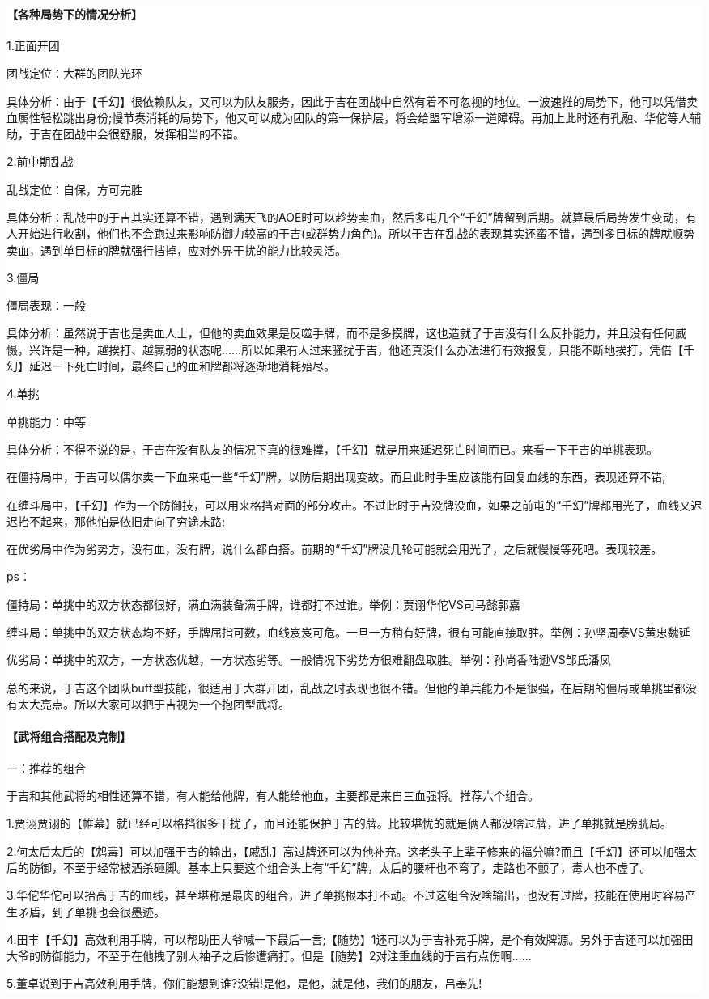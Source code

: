 #### 【各种局势下的情况分析】

1.正面开团

团战定位：大群的团队光环

具体分析：由于【千幻】很依赖队友，又可以为队友服务，因此于吉在团战中自然有着不可忽视的地位。一波速推的局势下，他可以凭借卖血属性轻松跳出身份;慢节奏消耗的局势下，他又可以成为团队的第一保护层，将会给盟军增添一道障碍。再加上此时还有孔融、华佗等人辅助，于吉在团战中会很舒服，发挥相当的不错。

2.前中期乱战

乱战定位：自保，方可完胜

具体分析：乱战中的于吉其实还算不错，遇到满天飞的AOE时可以趁势卖血，然后多屯几个“千幻”牌留到后期。就算最后局势发生变动，有人开始进行收割，他们也不会跑过来影响防御力较高的于吉(或群势力角色)。所以于吉在乱战的表现其实还蛮不错，遇到多目标的牌就顺势卖血，遇到单目标的牌就强行挡掉，应对外界干扰的能力比较灵活。

3.僵局

僵局表现：一般

具体分析：虽然说于吉也是卖血人士，但他的卖血效果是反噬手牌，而不是多摸牌，这也造就了于吉没有什么反扑能力，并且没有任何威慑，兴许是一种，越挨打、越羸弱的状态呢……所以如果有人过来骚扰于吉，他还真没什么办法进行有效报复，只能不断地挨打，凭借【千幻】延迟一下死亡时间，最终自己的血和牌都将逐渐地消耗殆尽。

4.单挑

单挑能力：中等

具体分析：不得不说的是，于吉在没有队友的情况下真的很难撑，【千幻】就是用来延迟死亡时间而已。来看一下于吉的单挑表现。

在僵持局中，于吉可以偶尔卖一下血来屯一些“千幻”牌，以防后期出现变故。而且此时手里应该能有回复血线的东西，表现还算不错;

在缠斗局中，【千幻】作为一个防御技，可以用来格挡对面的部分攻击。不过此时于吉没牌没血，如果之前屯的“千幻”牌都用光了，血线又迟迟抬不起来，那他怕是依旧走向了穷途末路;

在优劣局中作为劣势方，没有血，没有牌，说什么都白搭。前期的“千幻”牌没几轮可能就会用光了，之后就慢慢等死吧。表现较差。

ps：

僵持局：单挑中的双方状态都很好，满血满装备满手牌，谁都打不过谁。举例：贾诩华佗VS司马懿郭嘉

缠斗局：单挑中的双方状态均不好，手牌屈指可数，血线岌岌可危。一旦一方稍有好牌，很有可能直接取胜。举例：孙坚周泰VS黄忠魏延

优劣局：单挑中的双方，一方状态优越，一方状态劣等。一般情况下劣势方很难翻盘取胜。举例：孙尚香陆逊VS邹氏潘凤

总的来说，于吉这个团队buff型技能，很适用于大群开团，乱战之时表现也很不错。但他的单兵能力不是很强，在后期的僵局或单挑里都没有太大亮点。所以大家可以把于吉视为一个抱团型武将。

#### 【武将组合搭配及克制】

一：推荐的组合

于吉和其他武将的相性还算不错，有人能给他牌，有人能给他血，主要都是来自三血强将。推荐六个组合。

1.贾诩贾诩的【帷幕】就已经可以格挡很多干扰了，而且还能保护于吉的牌。比较堪忧的就是俩人都没啥过牌，进了单挑就是膀胱局。

2.何太后太后的【鸩毒】可以加强于吉的输出，【戚乱】高过牌还可以为他补充。这老头子上辈子修来的福分嘛?而且【千幻】还可以加强太后的防御，不至于经常被酒杀砸脚。基本上只要这个组合头上有“千幻”牌，太后的腰杆也不弯了，走路也不颤了，毒人也不虚了。

3.华佗华佗可以抬高于吉的血线，甚至堪称是最肉的组合，进了单挑根本打不动。不过这组合没啥输出，也没有过牌，技能在使用时容易产生矛盾，到了单挑也会很墨迹。

4.田丰【千幻】高效利用手牌，可以帮助田大爷喊一下最后一言;【随势】1还可以为于吉补充手牌，是个有效牌源。另外于吉还可以加强田大爷的防御能力，不至于在他拽了别人袖子之后惨遭痛打。但是【随势】2对注重血线的于吉有点伤啊……

5.董卓说到于吉高效利用手牌，你们能想到谁?没错!是他，是他，就是他，我们的朋友，吕奉先!
